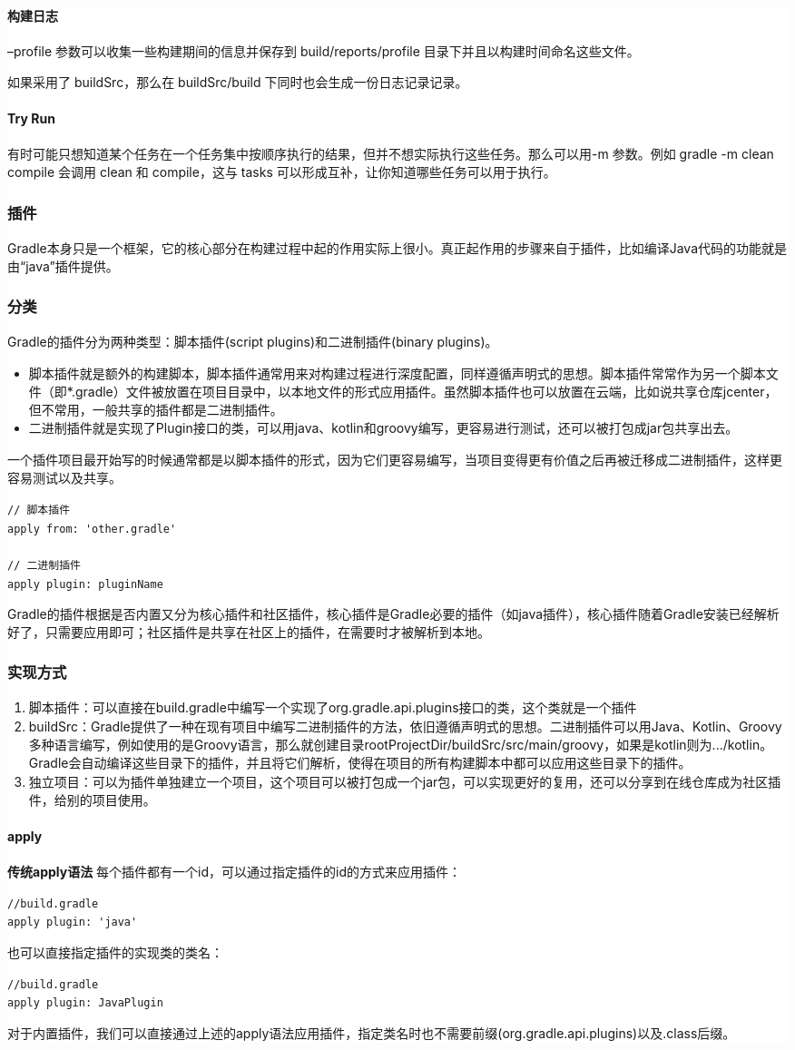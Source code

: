 ```
```

####    构建日志
–profile 参数可以收集一些构建期间的信息并保存到 build/reports/profile 目录下并且以构建时间命名这些文件。

如果采用了 buildSrc，那么在 buildSrc/build 下同时也会生成一份日志记录记录。

####    Try Run
有时可能只想知道某个任务在一个任务集中按顺序执行的结果，但并不想实际执行这些任务。那么可以用-m 参数。例如 gradle -m clean compile 会调用 clean 和 compile，这与 tasks 可以形成互补，让你知道哪些任务可以用于执行。

### 插件
Gradle本身只是一个框架，它的核心部分在构建过程中起的作用实际上很小。真正起作用的步骤来自于插件，比如编译Java代码的功能就是由“java”插件提供。

### 分类
Gradle的插件分为两种类型：脚本插件(script plugins)和二进制插件(binary plugins)。

*   脚本插件就是额外的构建脚本，脚本插件通常用来对构建过程进行深度配置，同样遵循声明式的思想。脚本插件常常作为另一个脚本文件（即*.gradle）文件被放置在项目目录中，以本地文件的形式应用插件。虽然脚本插件也可以放置在云端，比如说共享仓库jcenter，但不常用，一般共享的插件都是二进制插件。
*   二进制插件就是实现了Plugin接口的类，可以用java、kotlin和groovy编写，更容易进行测试，还可以被打包成jar包共享出去。

一个插件项目最开始写的时候通常都是以脚本插件的形式，因为它们更容易编写，当项目变得更有价值之后再被迁移成二进制插件，这样更容易测试以及共享。
```
// 脚本插件
apply from: 'other.gradle'

// 二进制插件
apply plugin: pluginName
```

Gradle的插件根据是否内置又分为核心插件和社区插件，核心插件是Gradle必要的插件（如java插件），核心插件随着Gradle安装已经解析好了，只需要应用即可；社区插件是共享在社区上的插件，在需要时才被解析到本地。

### 实现方式
1.  脚本插件：可以直接在build.gradle中编写一个实现了org.gradle.api.plugins接口的类，这个类就是一个插件
2.  buildSrc：Gradle提供了一种在现有项目中编写二进制插件的方法，依旧遵循声明式的思想。二进制插件可以用Java、Kotlin、Groovy多种语言编写，例如使用的是Groovy语言，那么就创建目录rootProjectDir/buildSrc/src/main/groovy，如果是kotlin则为.../kotlin。Gradle会自动编译这些目录下的插件，并且将它们解析，使得在项目的所有构建脚本中都可以应用这些目录下的插件。
3.  独立项目：可以为插件单独建立一个项目，这个项目可以被打包成一个jar包，可以实现更好的复用，还可以分享到在线仓库成为社区插件，给别的项目使用。

####    apply

**传统apply语法**
每个插件都有一个id，可以通过指定插件的id的方式来应用插件：
```
//build.gradle
apply plugin: 'java'
```
也可以直接指定插件的实现类的类名：
```
//build.gradle
apply plugin: JavaPlugin
```
对于内置插件，我们可以直接通过上述的apply语法应用插件，指定类名时也不需要前缀(org.gradle.api.plugins)以及.class后缀。
